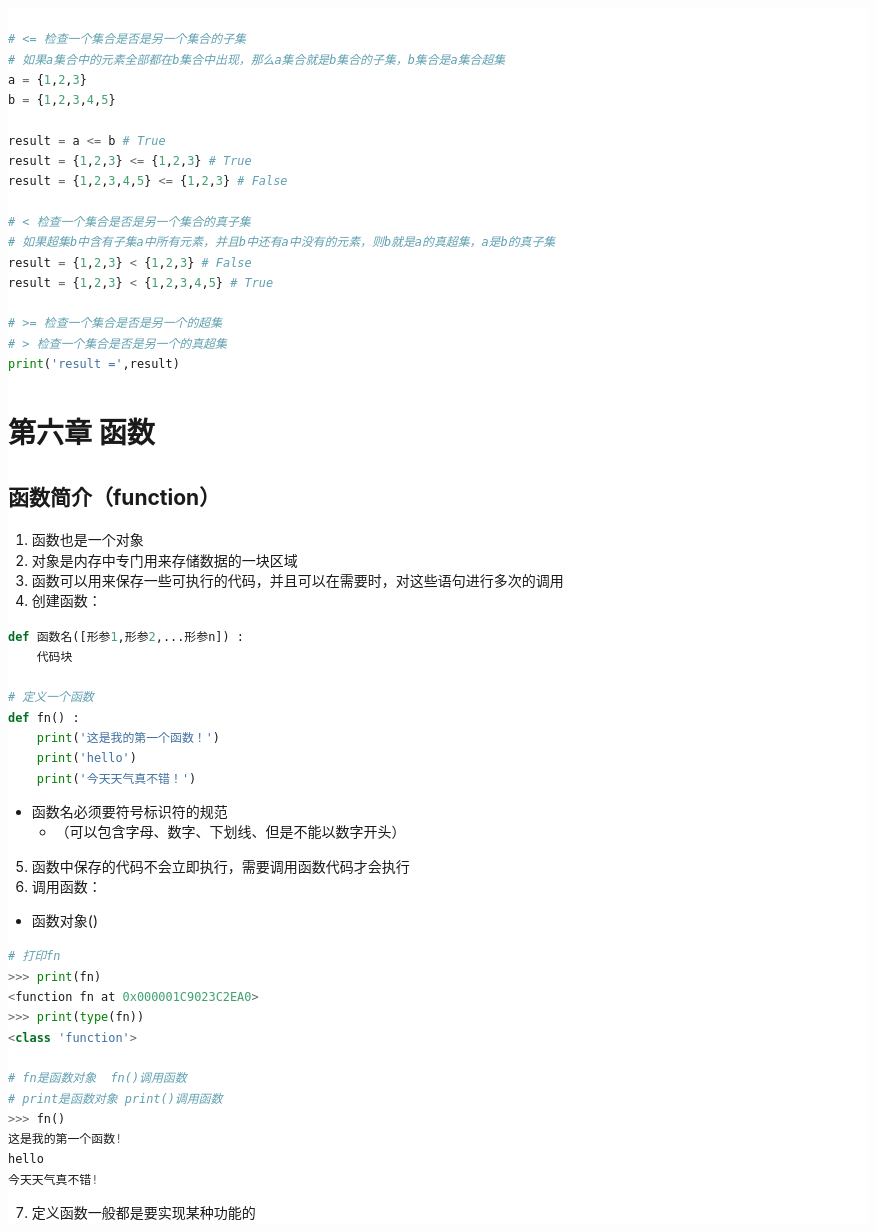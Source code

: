 ```python

# <= 检查一个集合是否是另一个集合的子集
# 如果a集合中的元素全部都在b集合中出现，那么a集合就是b集合的子集，b集合是a集合超集
a = {1,2,3}
b = {1,2,3,4,5}

result = a <= b # True
result = {1,2,3} <= {1,2,3} # True
result = {1,2,3,4,5} <= {1,2,3} # False

# < 检查一个集合是否是另一个集合的真子集
# 如果超集b中含有子集a中所有元素，并且b中还有a中没有的元素，则b就是a的真超集，a是b的真子集
result = {1,2,3} < {1,2,3} # False
result = {1,2,3} < {1,2,3,4,5} # True

# >= 检查一个集合是否是另一个的超集
# > 检查一个集合是否是另一个的真超集
print('result =',result)
```

# 第六章 函数
## 函数简介（function）
1. 函数也是一个对象
2. 对象是内存中专门用来存储数据的一块区域
3. 函数可以用来保存一些可执行的代码，并且可以在需要时，对这些语句进行多次的调用
4. 创建函数：
```python
def 函数名([形参1,形参2,...形参n]) :
    代码块
    
# 定义一个函数
def fn() :
    print('这是我的第一个函数！')
    print('hello')
    print('今天天气真不错！')
```
 - 函数名必须要符号标识符的规范
    - （可以包含字母、数字、下划线、但是不能以数字开头）    
5. 函数中保存的代码不会立即执行，需要调用函数代码才会执行
6. 调用函数：
 - 函数对象()
```python
# 打印fn
>>> print(fn)
<function fn at 0x000001C9023C2EA0>
>>> print(type(fn))
<class 'function'>

# fn是函数对象  fn()调用函数
# print是函数对象 print()调用函数
>>> fn()
这是我的第一个函数!
hello
今天天气真不错!
```
7. 定义函数一般都是要实现某种功能的    
